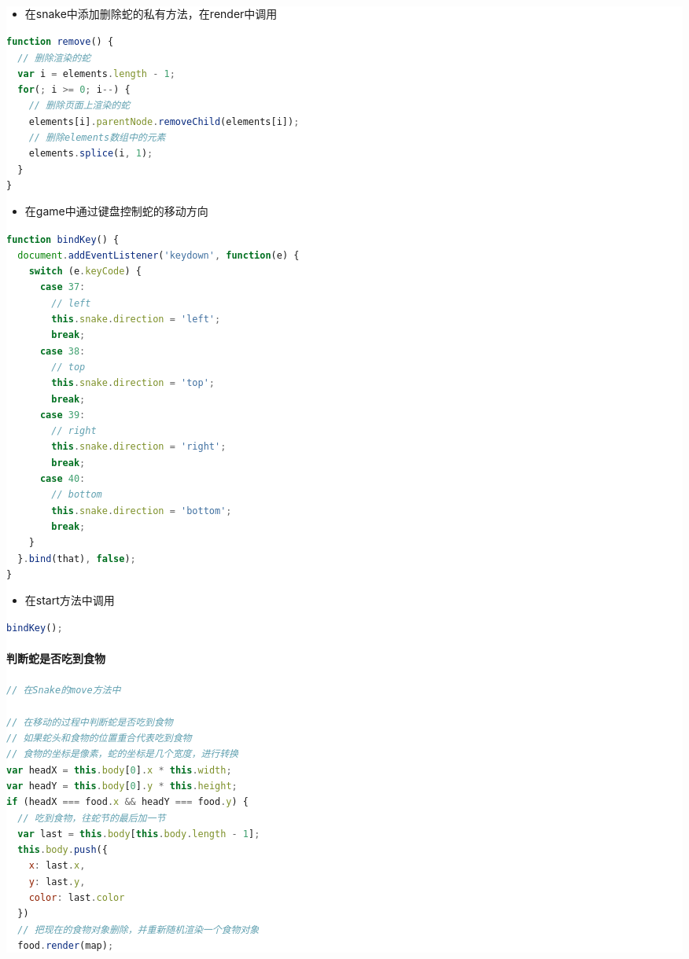 - 在snake中添加删除蛇的私有方法，在render中调用

```js
function remove() {
  // 删除渲染的蛇
  var i = elements.length - 1;
  for(; i >= 0; i--) {
    // 删除页面上渲染的蛇
    elements[i].parentNode.removeChild(elements[i]);
    // 删除elements数组中的元素
    elements.splice(i, 1);
  }
}
```

- 在game中通过键盘控制蛇的移动方向

```js
function bindKey() {
  document.addEventListener('keydown', function(e) {
    switch (e.keyCode) {
      case 37:
        // left
        this.snake.direction = 'left';
        break;
      case 38:
        // top
        this.snake.direction = 'top';
        break;
      case 39:
        // right
        this.snake.direction = 'right';
        break;
      case 40:
        // bottom
        this.snake.direction = 'bottom';
        break;
    }
  }.bind(that), false);
}
```

- 在start方法中调用

```js
bindKey();
```

#### 判断蛇是否吃到食物

```js
// 在Snake的move方法中

// 在移动的过程中判断蛇是否吃到食物
// 如果蛇头和食物的位置重合代表吃到食物
// 食物的坐标是像素，蛇的坐标是几个宽度，进行转换
var headX = this.body[0].x * this.width;
var headY = this.body[0].y * this.height;
if (headX === food.x && headY === food.y) {
  // 吃到食物，往蛇节的最后加一节
  var last = this.body[this.body.length - 1];
  this.body.push({
    x: last.x,
    y: last.y,
    color: last.color
  })
  // 把现在的食物对象删除，并重新随机渲染一个食物对象
  food.render(map);
```